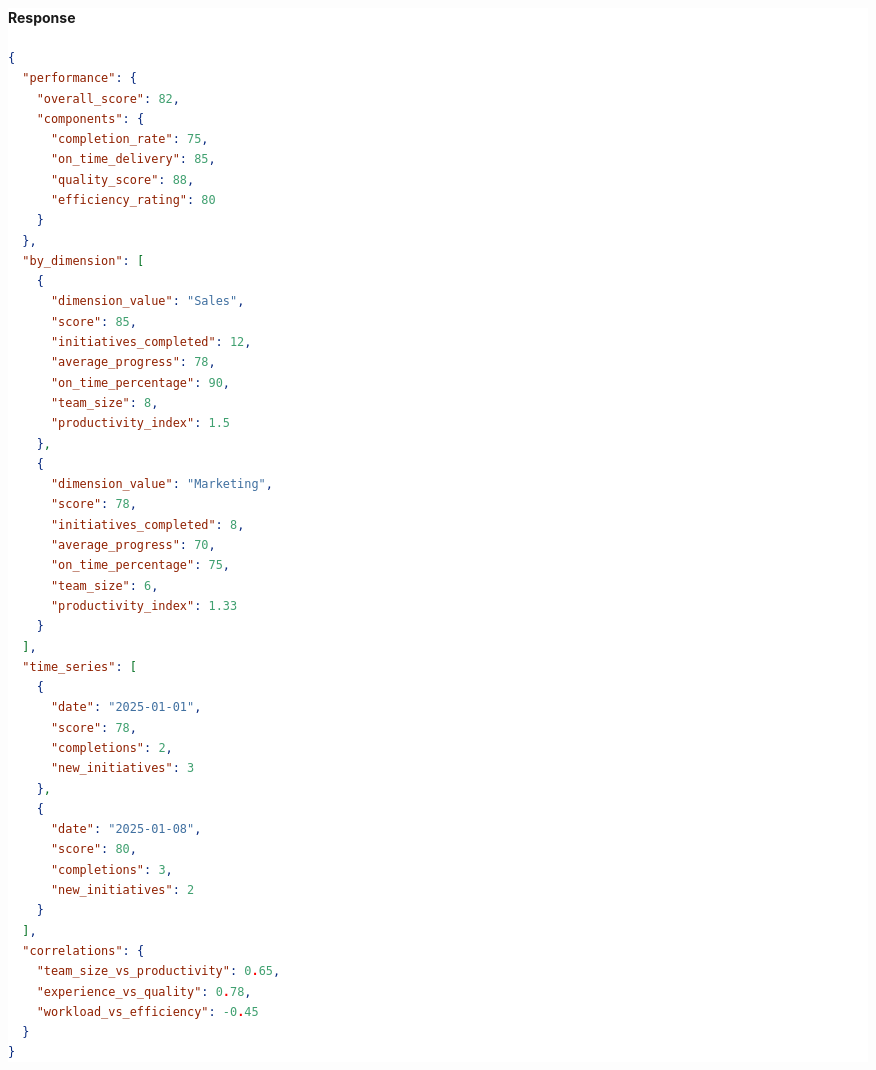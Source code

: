 #### Response

```json
{
  "performance": {
    "overall_score": 82,
    "components": {
      "completion_rate": 75,
      "on_time_delivery": 85,
      "quality_score": 88,
      "efficiency_rating": 80
    }
  },
  "by_dimension": [
    {
      "dimension_value": "Sales",
      "score": 85,
      "initiatives_completed": 12,
      "average_progress": 78,
      "on_time_percentage": 90,
      "team_size": 8,
      "productivity_index": 1.5
    },
    {
      "dimension_value": "Marketing",
      "score": 78,
      "initiatives_completed": 8,
      "average_progress": 70,
      "on_time_percentage": 75,
      "team_size": 6,
      "productivity_index": 1.33
    }
  ],
  "time_series": [
    {
      "date": "2025-01-01",
      "score": 78,
      "completions": 2,
      "new_initiatives": 3
    },
    {
      "date": "2025-01-08",
      "score": 80,
      "completions": 3,
      "new_initiatives": 2
    }
  ],
  "correlations": {
    "team_size_vs_productivity": 0.65,
    "experience_vs_quality": 0.78,
    "workload_vs_efficiency": -0.45
  }
}
```

